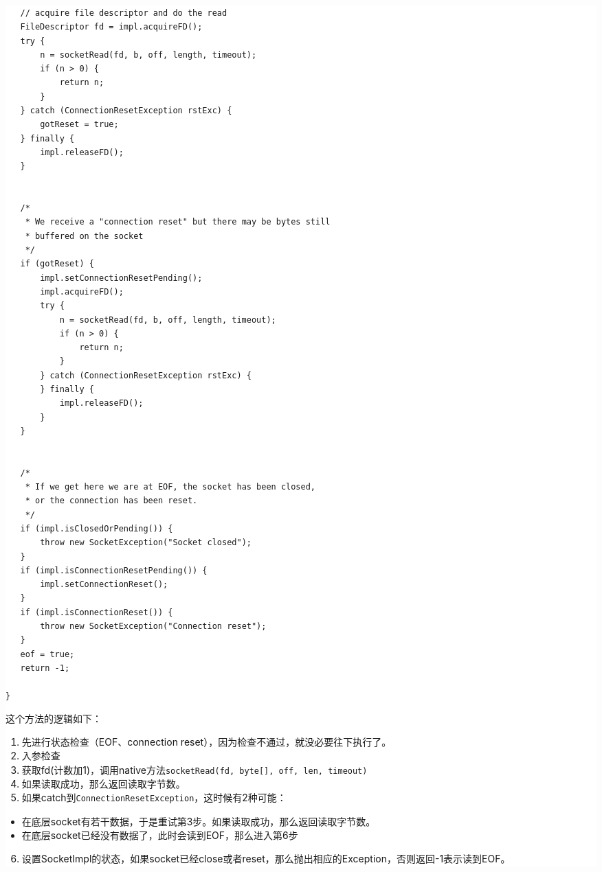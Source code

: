 ```
   // acquire file descriptor and do the read
   FileDescriptor fd = impl.acquireFD();
   try {
       n = socketRead(fd, b, off, length, timeout);
       if (n > 0) {
           return n;
       }
   } catch (ConnectionResetException rstExc) {
       gotReset = true;
   } finally {
       impl.releaseFD();
   }
   
   
   /*
    * We receive a "connection reset" but there may be bytes still
    * buffered on the socket
    */
   if (gotReset) {
       impl.setConnectionResetPending();
       impl.acquireFD();
       try {
           n = socketRead(fd, b, off, length, timeout);
           if (n > 0) {
               return n;
           }
       } catch (ConnectionResetException rstExc) {
       } finally {
           impl.releaseFD();
       }
   }
   
   
   /*
    * If we get here we are at EOF, the socket has been closed,
    * or the connection has been reset.
    */
   if (impl.isClosedOrPending()) {
       throw new SocketException("Socket closed");
   }
   if (impl.isConnectionResetPending()) {
       impl.setConnectionReset();
   }
   if (impl.isConnectionReset()) {
       throw new SocketException("Connection reset");
   }
   eof = true;
   return -1;

}
```
这个方法的逻辑如下：
1. 先进行状态检查（EOF、connection reset），因为检查不通过，就没必要往下执行了。
2. 入参检查
3. 获取fd(计数加1)，调用native方法`socketRead(fd, byte[], off, len, timeout)`
4. 如果读取成功，那么返回读取字节数。
5. 如果catch到`ConnectionResetException`，这时候有2种可能：
  * 在底层socket有若干数据，于是重试第3步。如果读取成功，那么返回读取字节数。
  * 在底层socket已经没有数据了，此时会读到EOF，那么进入第6步
6. 设置SocketImpl的状态，如果socket已经close或者reset，那么抛出相应的Exception，否则返回-1表示读到EOF。
